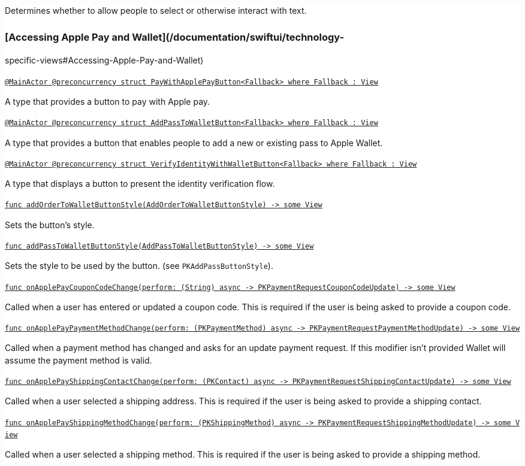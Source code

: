 Determines whether to allow people to select or otherwise interact with text.

### [Accessing Apple Pay and Wallet](/documentation/swiftui/technology-
specific-views#Accessing-Apple-Pay-and-Wallet)

[`@MainActor @preconcurrency struct PayWithApplePayButton<Fallback> where
Fallback : View`](/documentation/PassKit/PayWithApplePayButton)

A type that provides a button to pay with Apple pay.

[`@MainActor @preconcurrency struct AddPassToWalletButton<Fallback> where
Fallback : View`](/documentation/PassKit/AddPassToWalletButton)

A type that provides a button that enables people to add a new or existing
pass to Apple Wallet.

[`@MainActor @preconcurrency struct VerifyIdentityWithWalletButton<Fallback>
where Fallback : View`](/documentation/PassKit/VerifyIdentityWithWalletButton)

A type that displays a button to present the identity verification flow.

[`func addOrderToWalletButtonStyle(AddOrderToWalletButtonStyle) -> some
View`](/documentation/swiftui/view/addordertowalletbuttonstyle\(_:\))

Sets the button’s style.

[`func addPassToWalletButtonStyle(AddPassToWalletButtonStyle) -> some
View`](/documentation/swiftui/view/addpasstowalletbuttonstyle\(_:\))

Sets the style to be used by the button. (see `PKAddPassButtonStyle`).

[`func onApplePayCouponCodeChange(perform: (String) async ->
PKPaymentRequestCouponCodeUpdate) -> some
View`](/documentation/swiftui/view/onapplepaycouponcodechange\(perform:\))

Called when a user has entered or updated a coupon code. This is required if
the user is being asked to provide a coupon code.

[`func onApplePayPaymentMethodChange(perform: (PKPaymentMethod) async ->
PKPaymentRequestPaymentMethodUpdate) -> some
View`](/documentation/swiftui/view/onapplepaypaymentmethodchange\(perform:\))

Called when a payment method has changed and asks for an update payment
request. If this modifier isn’t provided Wallet will assume the payment method
is valid.

[`func onApplePayShippingContactChange(perform: (PKContact) async ->
PKPaymentRequestShippingContactUpdate) -> some
View`](/documentation/swiftui/view/onapplepayshippingcontactchange\(perform:\))

Called when a user selected a shipping address. This is required if the user
is being asked to provide a shipping contact.

[`func onApplePayShippingMethodChange(perform: (PKShippingMethod) async ->
PKPaymentRequestShippingMethodUpdate) -> some
View`](/documentation/swiftui/view/onapplepayshippingmethodchange\(perform:\))

Called when a user selected a shipping method. This is required if the user is
being asked to provide a shipping method.
